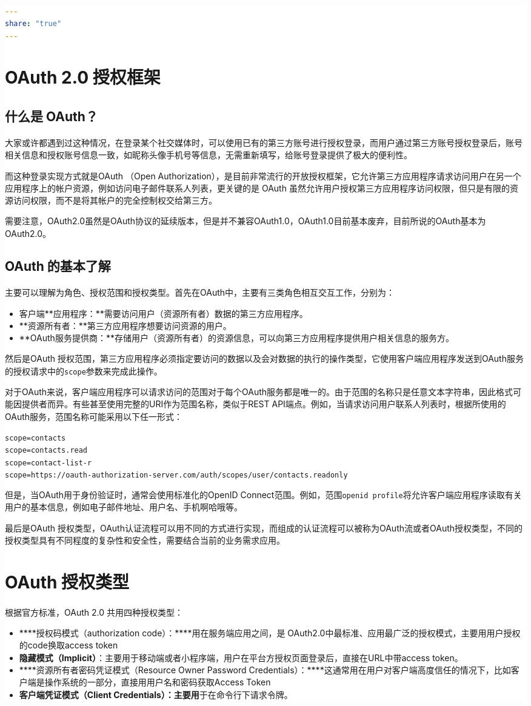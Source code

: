 ```yaml
---
share: "true"
---
```




# **OAuth 2.0 授权框架**

## **什么是 OAuth？**

大家或许都遇到过这种情况，在登录某个社交媒体时，可以使用已有的第三方账号进行授权登录，而用户通过第三方账号授权登录后，账号相关信息和授权账号信息一致，如昵称头像手机号等信息，无需重新填写，给账号登录提供了极大的便利性。

而这种登录实现方式就是OAuth （Open Authorization），是目前非常流行的开放授权框架，它允许第三方应用程序请求访问用户在另一个应用程序上的帐户资源，例如访问电子邮件联系人列表，更关键的是 OAuth 虽然允许用户授权第三方应用程序访问权限，但只是有限的资源访问权限，而不是将其帐户的完全控制权交给第三方。

需要注意，OAuth2.0虽然是OAuth协议的延续版本，但是并不兼容OAuth1.0，OAuth1.0目前基本废弃，目前所说的OAuth基本为OAuth2.0。

## **OAuth 的基本了解**

主要可以理解为角色、授权范围和授权类型。首先在OAuth中，主要有三类角色相互交互工作，分别为：

- 客户端**应用程序：**需要访问用户（资源所有者）数据的第三方应用程序。
- **资源所有者：**第三方应用程序想要访问资源的用户。
- **OAuth服务提供商：**存储用户（资源所有者）的资源信息，可以向第三方应用程序提供用户相关信息的服务方。

然后是OAuth 授权范围，第三方应用程序必须指定要访问的数据以及会对数据的执行的操作类型，它使用客户端应用程序发送到OAuth服务的授权请求中的`scope`参数来完成此操作。

对于OAuth来说，客户端应用程序可以请求访问的范围对于每个OAuth服务都是唯一的。由于范围的名称只是任意文本字符串，因此格式可能因提供者而异。有些甚至使用完整的URI作为范围名称，类似于REST API端点。例如，当请求访问用户联系人列表时，根据所使用的OAuth服务，范围名称可能采用以下任一形式：

```
scope=contacts
scope=contacts.read
scope=contact-list-r
scope=https://oauth-authorization-server.com/auth/scopes/user/contacts.readonly

```

但是，当OAuth用于身份验证时，通常会使用标准化的OpenID Connect范围。例如，范围`openid profile`将允许客户端应用程序读取有关用户的基本信息，例如电子邮件地址、用户名、手机啊哈哦等。

最后是OAuth 授权类型，OAuth认证流程可以用不同的方式进行实现，而组成的认证流程可以被称为OAuth流或者OAuth授权类型，不同的授权类型具有不同程度的复杂性和安全性，需要结合当前的业务需求应用。

# **OAuth 授权类型**

根据官方标准，OAuth 2.0 共用四种授权类型：

- ****授权码模式（authorization code）：****用在服务端应用之间，是 OAuth2.0中最标准、应用最广泛的授权模式，主要用用户授权的code换取access token
- **隐藏模式（Implicit）**：主要用于移动端或者小程序端，用户在平台方授权页面登录后，直接在URL中带access token。
- ****资源所有者密码凭证模式（Resource Owner Password Credentials）：****这通常用在用户对客户端高度信任的情况下，比如客户端是操作系统的一部分，直接用用户名和密码获取Access Token
- **客户端凭证模式（Client Credentials）：主要用**于在命令行下请求令牌。
